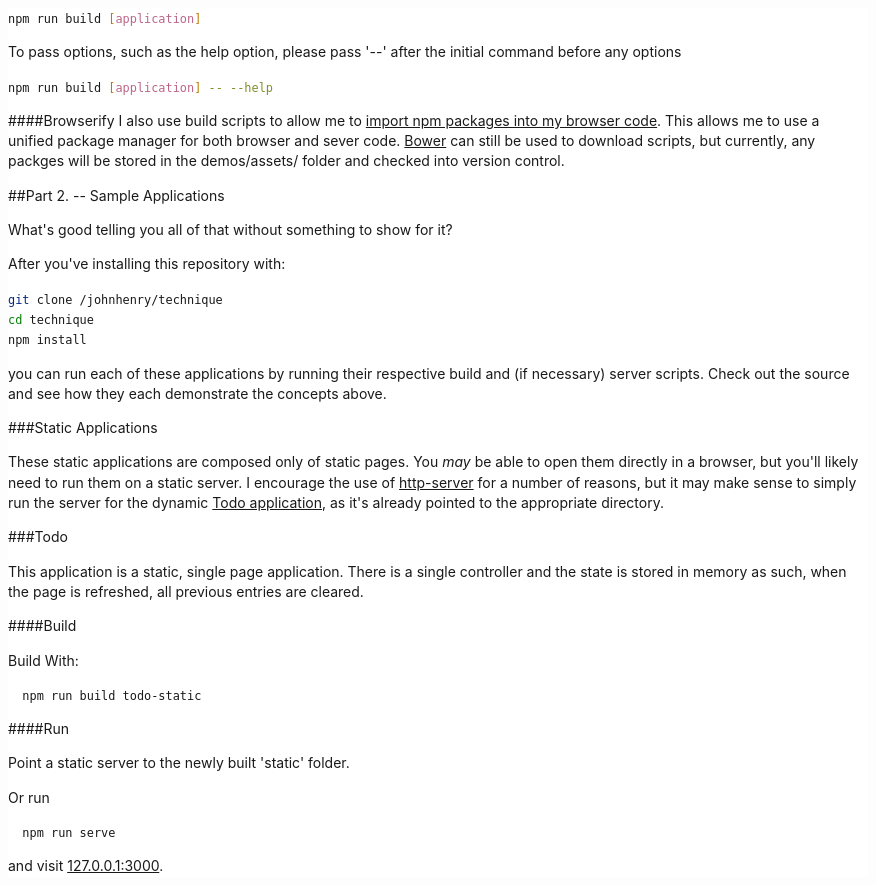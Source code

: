 ```bash
npm run build [application]
```

To pass options, such as the help option, please pass '--' after the initial command before any options

```bash
npm run build [application] -- --help
```

####Browserify
I also use build scripts to allow me to [import npm packages into my browser code](). This allows me to use a unified package manager for both browser and sever code. [Bower]() can still be used to download scripts, but currently, any packges will be stored in the demos/assets/ folder and checked into version control.

##Part 2. -- Sample Applications

What's good telling you all of that without something to show for it?

After you've installing this repository with:

```bash
git clone /johnhenry/technique
cd technique
npm install

```

you can run each of these applications by running their respective build and (if necessary) server scripts. Check out the source and see how they each demonstrate the concepts above.


###Static Applications

These static applications are composed only of static pages. You _may_ be able to open them directly in a browser, but you'll likely need to run them on a static server. I encourage the use of [http-server]() for a number of reasons, but it may make sense to simply run the server for the dynamic <a href="#2-dynamic-todo">Todo application</a>, as it's already pointed to the appropriate directory.

###Todo <span id='2-static-todo'></span>

This application is a static, single page application. There is a single controller and the state is stored in memory as such, when the page is refreshed, all previous entries are cleared.

####Build

Build With:

```bash
  npm run build todo-static
```

####Run

Point a static server to the newly built 'static' folder.

Or run

```bash
  npm run serve
```
and visit [127.0.0.1:3000](127.0.0.1:3000).
